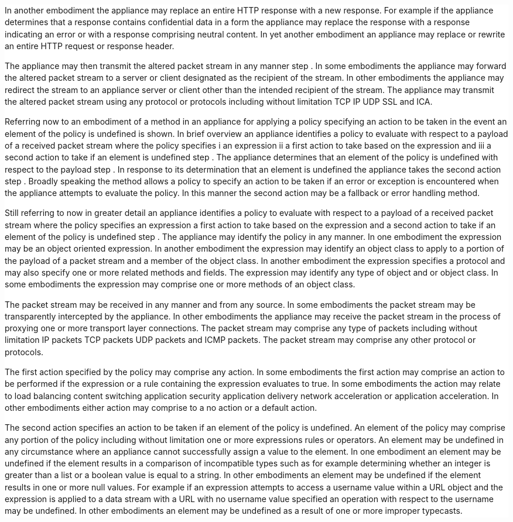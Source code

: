 In another embodiment the appliance may replace an entire HTTP response with a new response. For example if the appliance determines that a response contains confidential data in a form the appliance may replace the response with a response indicating an error or with a response comprising neutral content. In yet another embodiment an appliance may replace or rewrite an entire HTTP request or response header.

The appliance may then transmit the altered packet stream in any manner step . In some embodiments the appliance may forward the altered packet stream to a server or client designated as the recipient of the stream. In other embodiments the appliance may redirect the stream to an appliance server or client other than the intended recipient of the stream. The appliance may transmit the altered packet stream using any protocol or protocols including without limitation TCP IP UDP SSL and ICA.

Referring now to an embodiment of a method in an appliance for applying a policy specifying an action to be taken in the event an element of the policy is undefined is shown. In brief overview an appliance identifies a policy to evaluate with respect to a payload of a received packet stream where the policy specifies i an expression ii a first action to take based on the expression and iii a second action to take if an element is undefined step . The appliance determines that an element of the policy is undefined with respect to the payload step . In response to its determination that an element is undefined the appliance takes the second action step . Broadly speaking the method allows a policy to specify an action to be taken if an error or exception is encountered when the appliance attempts to evaluate the policy. In this manner the second action may be a fallback or error handling method.

Still referring to now in greater detail an appliance identifies a policy to evaluate with respect to a payload of a received packet stream where the policy specifies an expression a first action to take based on the expression and a second action to take if an element of the policy is undefined step . The appliance may identify the policy in any manner. In one embodiment the expression may be an object oriented expression. In another embodiment the expression may identify an object class to apply to a portion of the payload of a packet stream and a member of the object class. In another embodiment the expression specifies a protocol and may also specify one or more related methods and fields. The expression may identify any type of object and or object class. In some embodiments the expression may comprise one or more methods of an object class.

The packet stream may be received in any manner and from any source. In some embodiments the packet stream may be transparently intercepted by the appliance. In other embodiments the appliance may receive the packet stream in the process of proxying one or more transport layer connections. The packet stream may comprise any type of packets including without limitation IP packets TCP packets UDP packets and ICMP packets. The packet stream may comprise any other protocol or protocols.

The first action specified by the policy may comprise any action. In some embodiments the first action may comprise an action to be performed if the expression or a rule containing the expression evaluates to true. In some embodiments the action may relate to load balancing content switching application security application delivery network acceleration or application acceleration. In other embodiments either action may comprise to a no action or a default action.

The second action specifies an action to be taken if an element of the policy is undefined. An element of the policy may comprise any portion of the policy including without limitation one or more expressions rules or operators. An element may be undefined in any circumstance where an appliance cannot successfully assign a value to the element. In one embodiment an element may be undefined if the element results in a comparison of incompatible types such as for example determining whether an integer is greater than a list or a boolean value is equal to a string. In other embodiments an element may be undefined if the element results in one or more null values. For example if an expression attempts to access a username value within a URL object and the expression is applied to a data stream with a URL with no username value specified an operation with respect to the username may be undefined. In other embodiments an element may be undefined as a result of one or more improper typecasts.

